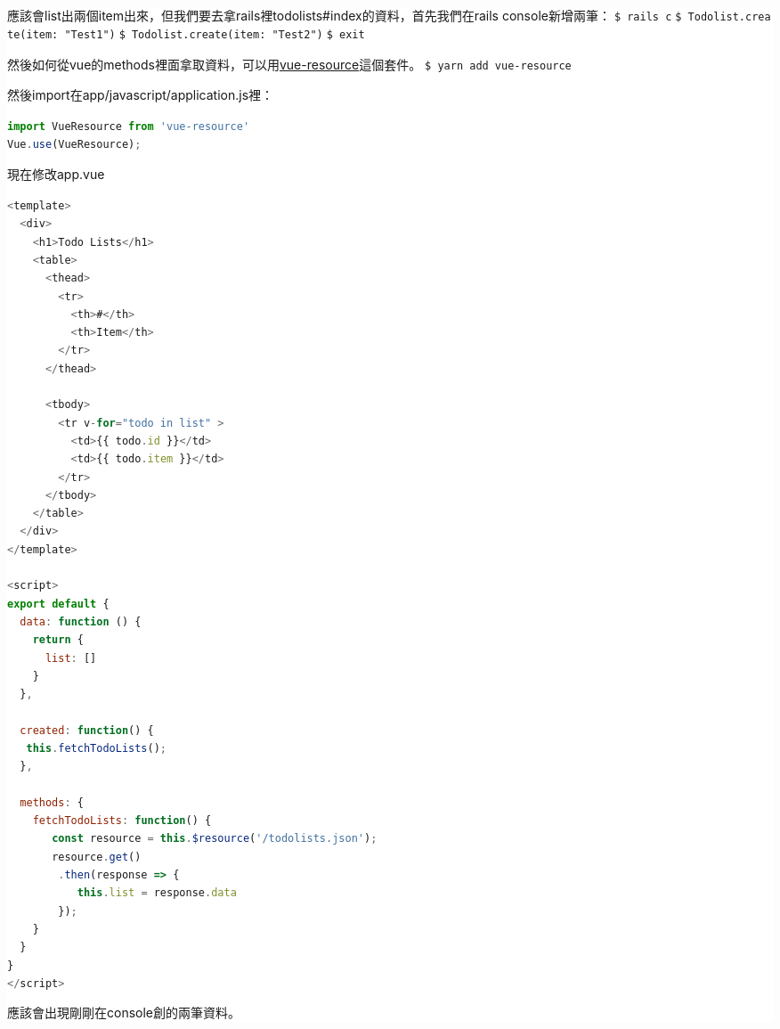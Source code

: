 應該會list出兩個item出來，但我們要去拿rails裡todolists#index的資料，首先我們在rails console新增兩筆：
`$ rails c`
`$ Todolist.create(item: "Test1")`
`$ Todolist.create(item: "Test2")`
`$ exit`

然後如何從vue的methods裡面拿取資料，可以用[vue-resource](https://github.com/pagekit/vue-resource)這個套件。
`$ yarn add vue-resource`

然後import在app/javascript/application.js裡：
``` javascript app/javascript/application.js
import VueResource from 'vue-resource'
Vue.use(VueResource);
```

現在修改app.vue
``` javascript app/javascript/app.vue
<template>
  <div>
    <h1>Todo Lists</h1>
    <table>
      <thead>
        <tr>
          <th>#</th>
          <th>Item</th>
        </tr>
      </thead>

      <tbody>
        <tr v-for="todo in list" >
          <td>{{ todo.id }}</td>
          <td>{{ todo.item }}</td>
        </tr>
      </tbody>
    </table>
  </div>
</template>

<script>
export default {
  data: function () {
    return {
      list: []
    }
  },

  created: function() {
   this.fetchTodoLists();
  },

  methods: {
    fetchTodoLists: function() {
       const resource = this.$resource('/todolists.json');
       resource.get()
        .then(response => {
           this.list = response.data
        });
    }
  }
}
</script>
```
應該會出現剛剛在console創的兩筆資料。
